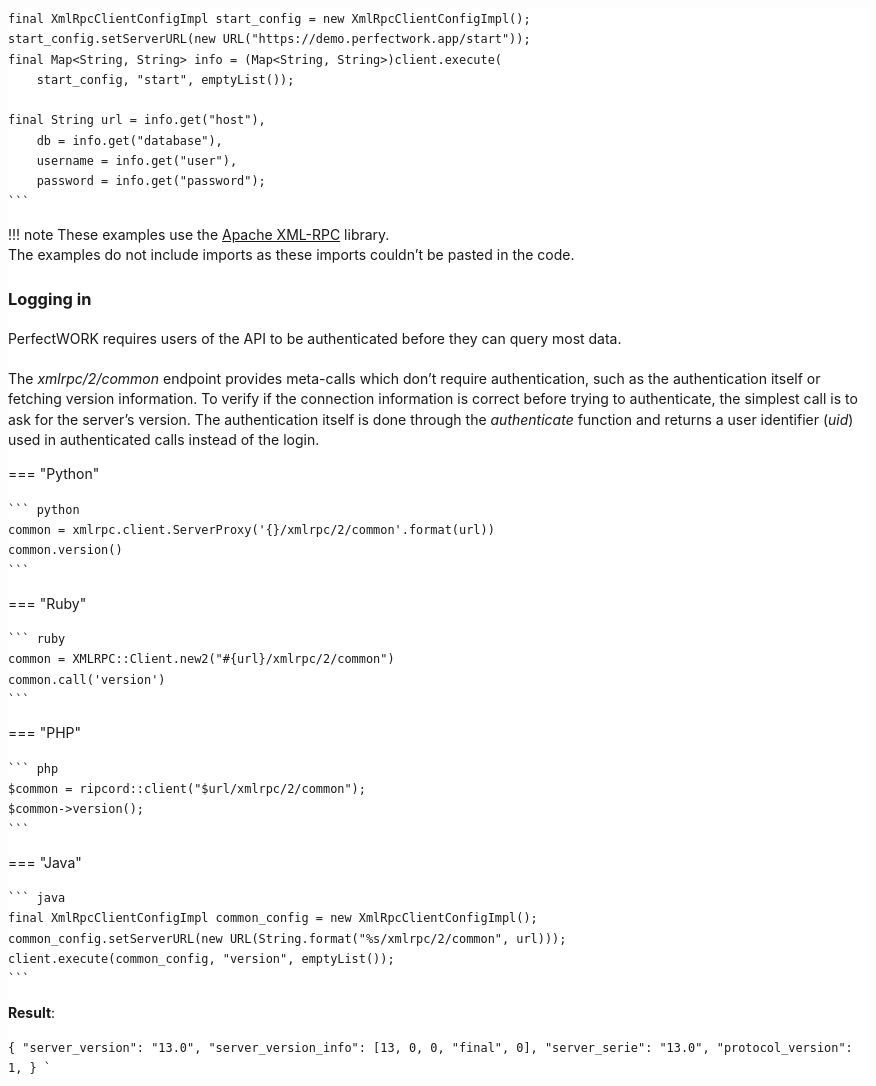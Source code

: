     final XmlRpcClientConfigImpl start_config = new XmlRpcClientConfigImpl();
    start_config.setServerURL(new URL("https://demo.perfectwork.app/start"));
    final Map<String, String> info = (Map<String, String>)client.execute(
        start_config, "start", emptyList());

    final String url = info.get("host"),
        db = info.get("database"),
        username = info.get("user"),
        password = info.get("password");
    ```

!!! note
    These examples use the [Apache XML-RPC](https://ws.apache.org/xmlrpc/) library. <br>
    The examples do not include imports as these imports couldn’t be pasted in the code.

### Logging in

PerfectWORK requires users of the API to be authenticated before they can query most data.
<br /><br />
The _xmlrpc/2/common_ endpoint provides meta-calls which don’t require authentication, such as the authentication itself or fetching version information. To verify if the connection information is correct before trying to authenticate, the simplest call is to ask for the server’s version. The authentication itself is done through the _authenticate_ function and returns a user identifier (_uid_) used in authenticated calls instead of the login.

=== "Python"

    ``` python
    common = xmlrpc.client.ServerProxy('{}/xmlrpc/2/common'.format(url))
    common.version()
    ```

=== "Ruby"

    ``` ruby
    common = XMLRPC::Client.new2("#{url}/xmlrpc/2/common")
    common.call('version')
    ```

=== "PHP"

    ``` php
    $common = ripcord::client("$url/xmlrpc/2/common");
    $common->version();
    ```

=== "Java"

    ``` java
    final XmlRpcClientConfigImpl common_config = new XmlRpcClientConfigImpl();
    common_config.setServerURL(new URL(String.format("%s/xmlrpc/2/common", url)));
    client.execute(common_config, "version", emptyList());
    ```

**Result**:
``` 
{ "server_version": "13.0", "server_version_info": [13, 0, 0, "final", 0], "server_serie": "13.0", "protocol_version": 1, } `
```
